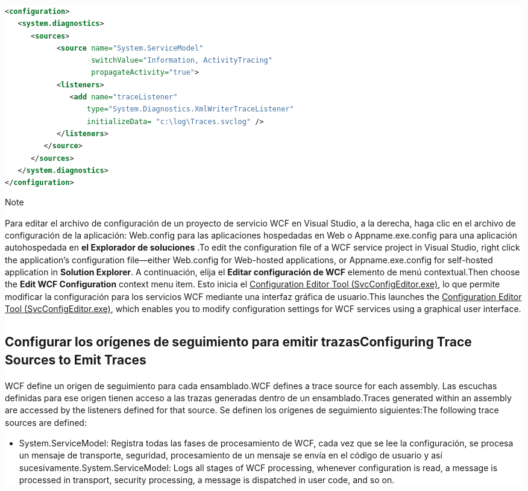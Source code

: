 ```xml  
<configuration>  
   <system.diagnostics>  
      <sources>  
            <source name="System.ServiceModel"   
                    switchValue="Information, ActivityTracing"  
                    propagateActivity="true">  
            <listeners>  
               <add name="traceListener"   
                   type="System.Diagnostics.XmlWriterTraceListener"   
                   initializeData= "c:\log\Traces.svclog" />  
            </listeners>  
         </source>  
      </sources>  
   </system.diagnostics>  
</configuration>  
```  
  
> [!NOTE]
>  <span data-ttu-id="662ce-126">Para editar el archivo de configuración de un proyecto de servicio WCF en Visual Studio, a la derecha, haga clic en el archivo de configuración de la aplicación: Web.config para las aplicaciones hospedadas en Web o Appname.exe.config para una aplicación autohospedada en **el Explorador de soluciones** .</span><span class="sxs-lookup"><span data-stu-id="662ce-126">To edit the configuration file of a WCF service project in Visual Studio, right click the application’s configuration file—either Web.config for Web-hosted applications, or Appname.exe.config for self-hosted application in **Solution Explorer**.</span></span> <span data-ttu-id="662ce-127">A continuación, elija el **Editar configuración de WCF** elemento de menú contextual.</span><span class="sxs-lookup"><span data-stu-id="662ce-127">Then choose the **Edit WCF Configuration** context menu item.</span></span> <span data-ttu-id="662ce-128">Esto inicia el [Configuration Editor Tool (SvcConfigEditor.exe)](../../../../../docs/framework/wcf/configuration-editor-tool-svcconfigeditor-exe.md), lo que permite modificar la configuración para los servicios WCF mediante una interfaz gráfica de usuario.</span><span class="sxs-lookup"><span data-stu-id="662ce-128">This launches the [Configuration Editor Tool (SvcConfigEditor.exe)](../../../../../docs/framework/wcf/configuration-editor-tool-svcconfigeditor-exe.md), which enables you to modify configuration settings for WCF services using a graphical user interface.</span></span>  
  
## <a name="configuring-trace-sources-to-emit-traces"></a><span data-ttu-id="662ce-129">Configurar los orígenes de seguimiento para emitir trazas</span><span class="sxs-lookup"><span data-stu-id="662ce-129">Configuring Trace Sources to Emit Traces</span></span>  
 <span data-ttu-id="662ce-130">WCF define un origen de seguimiento para cada ensamblado.</span><span class="sxs-lookup"><span data-stu-id="662ce-130">WCF defines a trace source for each assembly.</span></span> <span data-ttu-id="662ce-131">Las escuchas definidas para ese origen tienen acceso a las trazas generadas dentro de un ensamblado.</span><span class="sxs-lookup"><span data-stu-id="662ce-131">Traces generated within an assembly are accessed by the listeners defined for that source.</span></span> <span data-ttu-id="662ce-132">Se definen los orígenes de seguimiento siguientes:</span><span class="sxs-lookup"><span data-stu-id="662ce-132">The following trace sources are defined:</span></span>  
  
-   <span data-ttu-id="662ce-133">System.ServiceModel: Registra todas las fases de procesamiento de WCF, cada vez que se lee la configuración, se procesa un mensaje de transporte, seguridad, procesamiento de un mensaje se envía en el código de usuario y así sucesivamente.</span><span class="sxs-lookup"><span data-stu-id="662ce-133">System.ServiceModel: Logs all stages of WCF processing, whenever configuration is read, a message is processed in transport, security processing, a message is dispatched in user code, and so on.</span></span>  
  